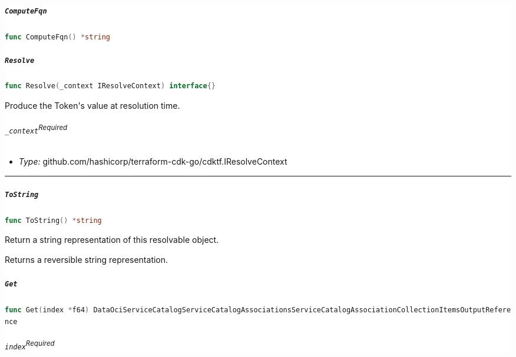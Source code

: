 ##### `ComputeFqn` <a name="ComputeFqn" id="rhizo-co-terraform-provider-oci.dataOciServiceCatalogServiceCatalogAssociations.DataOciServiceCatalogServiceCatalogAssociationsServiceCatalogAssociationCollectionItemsList.computeFqn"></a>

```go
func ComputeFqn() *string
```

##### `Resolve` <a name="Resolve" id="rhizo-co-terraform-provider-oci.dataOciServiceCatalogServiceCatalogAssociations.DataOciServiceCatalogServiceCatalogAssociationsServiceCatalogAssociationCollectionItemsList.resolve"></a>

```go
func Resolve(_context IResolveContext) interface{}
```

Produce the Token's value at resolution time.

###### `_context`<sup>Required</sup> <a name="_context" id="rhizo-co-terraform-provider-oci.dataOciServiceCatalogServiceCatalogAssociations.DataOciServiceCatalogServiceCatalogAssociationsServiceCatalogAssociationCollectionItemsList.resolve.parameter._context"></a>

- *Type:* github.com/hashicorp/terraform-cdk-go/cdktf.IResolveContext

---

##### `ToString` <a name="ToString" id="rhizo-co-terraform-provider-oci.dataOciServiceCatalogServiceCatalogAssociations.DataOciServiceCatalogServiceCatalogAssociationsServiceCatalogAssociationCollectionItemsList.toString"></a>

```go
func ToString() *string
```

Return a string representation of this resolvable object.

Returns a reversible string representation.

##### `Get` <a name="Get" id="rhizo-co-terraform-provider-oci.dataOciServiceCatalogServiceCatalogAssociations.DataOciServiceCatalogServiceCatalogAssociationsServiceCatalogAssociationCollectionItemsList.get"></a>

```go
func Get(index *f64) DataOciServiceCatalogServiceCatalogAssociationsServiceCatalogAssociationCollectionItemsOutputReference
```

###### `index`<sup>Required</sup> <a name="index" id="rhizo-co-terraform-provider-oci.dataOciServiceCatalogServiceCatalogAssociations.DataOciServiceCatalogServiceCatalogAssociationsServiceCatalogAssociationCollectionItemsList.get.parameter.index"></a>
